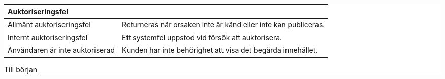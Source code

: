 | Auktoriseringsfel |  |
|:--- | :--- | 
| Allmänt auktoriseringsfel | Returneras när orsaken inte är känd eller inte kan publiceras. |
| Internt auktoriseringsfel | Ett systemfel uppstod vid försök att auktorisera. |
| Användaren är inte auktoriserad | Kunden har inte behörighet att visa det begärda innehållet. |



[Till början](#top)
